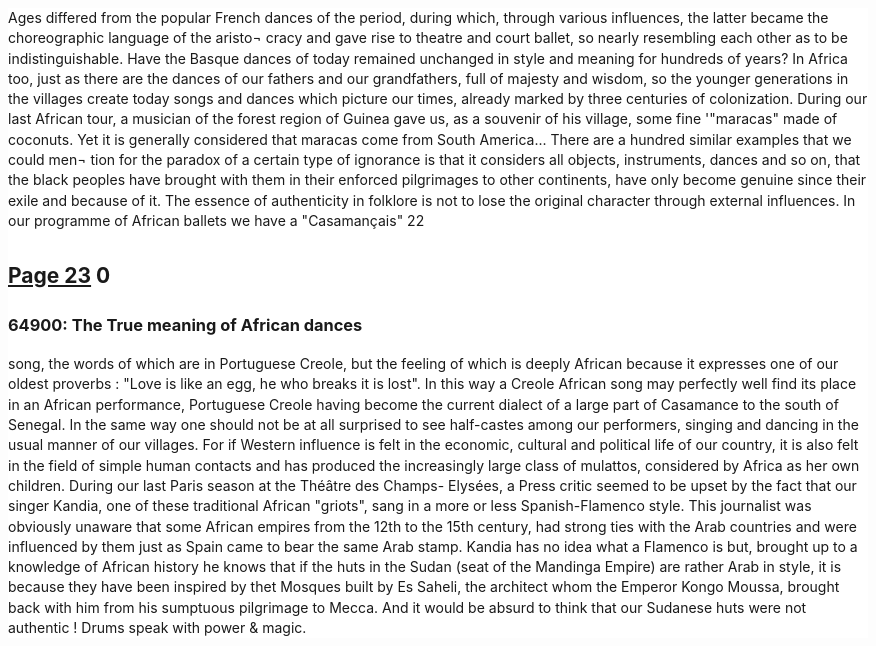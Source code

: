 Ages differed from the popular French dances of the
period, during which, through various influences, the
latter became the choreographic language of the aristo¬
cracy and gave rise to theatre and court ballet, so nearly
resembling each other as to be indistinguishable. Have
the Basque dances of today remained unchanged in style
and meaning for hundreds of years?
In Africa too, just as there are the dances of our fathers
and our grandfathers, full of majesty and wisdom, so the
younger generations in the villages create today songs and
dances which picture our times, already marked by three
centuries of colonization.
During our last African tour, a musician of the forest
region of Guinea gave us, as a souvenir of his village,
some fine '"maracas" made of coconuts. Yet it is generally
considered that maracas come from South America...
There are a hundred similar examples that we could men¬
tion for the paradox of a certain type of ignorance is that
it considers all objects, instruments, dances and so on,
that the black peoples have brought with them in their
enforced pilgrimages to other continents, have only
become genuine since their exile and because of it.
The essence of authenticity in folklore is not to lose the
original character through external influences. In our
programme of African ballets we have a "Casamançais"
22

## [Page 23](https://demo.humlab.umu.se/courier/064895engo.pdf#page=23) 0

### 64900: The True meaning of African dances

song, the words of which are in Portuguese Creole, but
the feeling of which is deeply African because it expresses
one of our oldest proverbs : "Love is like an egg, he who
breaks it is lost". In this way a Creole African song may
perfectly well find its place in an African performance,
Portuguese Creole having become the current dialect of
a large part of Casamance to the south of Senegal. In
the same way one should not be at all surprised to see
half-castes among our performers, singing and dancing in
the usual manner of our villages. For if Western
influence is felt in the economic, cultural and political
life of our country, it is also felt in the field of simple
human contacts and has produced the increasingly large
class of mulattos, considered by Africa as her own children.
During our last Paris season at the Théâtre des Champs-
Elysées, a Press critic seemed to be upset by the fact
that our singer Kandia, one of these traditional African
"griots", sang in a more or less Spanish-Flamenco style.
This journalist was obviously unaware that some African
empires from the 12th to the 15th century, had strong
ties with the Arab countries and were influenced by them
just as Spain came to bear the same Arab stamp.
Kandia has no idea what a Flamenco is but, brought up
to a knowledge of African history he knows that if the
huts in the Sudan (seat of the Mandinga Empire) are
rather Arab in style, it is because they have been inspired
by thet Mosques built by Es Saheli, the architect whom the
Emperor Kongo Moussa, brought back with him from his
sumptuous pilgrimage to Mecca. And it would be absurd
to think that our Sudanese huts were not authentic !
Drums speak with power & magic.